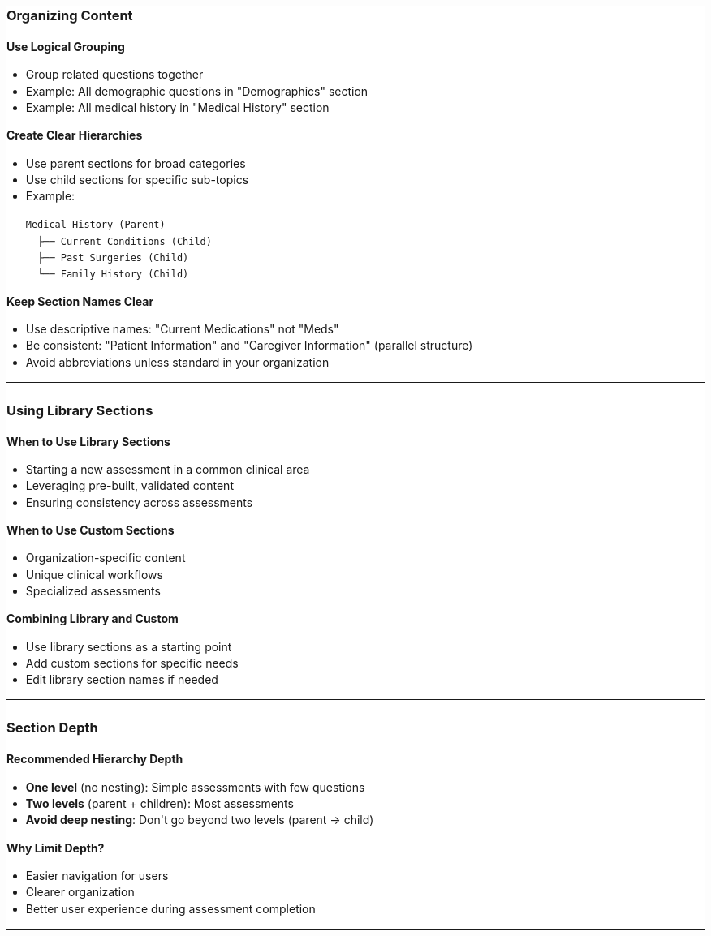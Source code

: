 ### Organizing Content

**Use Logical Grouping**
- Group related questions together
- Example: All demographic questions in "Demographics" section
- Example: All medical history in "Medical History" section

**Create Clear Hierarchies**
- Use parent sections for broad categories
- Use child sections for specific sub-topics
- Example:
  ```
  Medical History (Parent)
    ├── Current Conditions (Child)
    ├── Past Surgeries (Child)
    └── Family History (Child)
  ```

**Keep Section Names Clear**
- Use descriptive names: "Current Medications" not "Meds"
- Be consistent: "Patient Information" and "Caregiver Information" (parallel structure)
- Avoid abbreviations unless standard in your organization

---

### Using Library Sections

**When to Use Library Sections**
- Starting a new assessment in a common clinical area
- Leveraging pre-built, validated content
- Ensuring consistency across assessments

**When to Use Custom Sections**
- Organization-specific content
- Unique clinical workflows
- Specialized assessments

**Combining Library and Custom**
- Use library sections as a starting point
- Add custom sections for specific needs
- Edit library section names if needed

---

### Section Depth

**Recommended Hierarchy Depth**
- **One level** (no nesting): Simple assessments with few questions
- **Two levels** (parent + children): Most assessments
- **Avoid deep nesting**: Don't go beyond two levels (parent → child)

**Why Limit Depth?**
- Easier navigation for users
- Clearer organization
- Better user experience during assessment completion

---